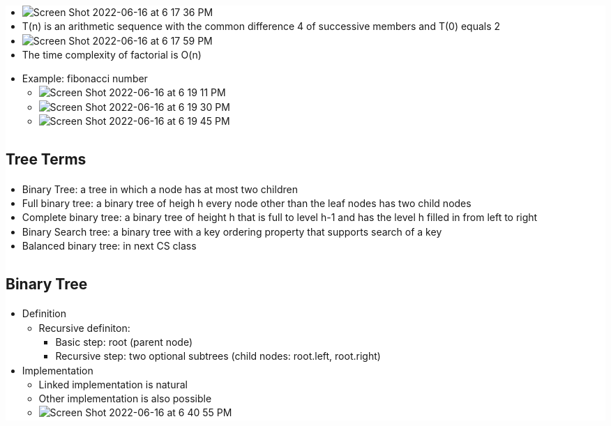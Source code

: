   - <img width="314" alt="Screen Shot 2022-06-16 at 6 17 36 PM" src="https://user-images.githubusercontent.com/89602311/174193568-28fb774c-a8e7-41d9-8f94-57eab2fb36a8.png">
  - T(n) is an arithmetic sequence with the common difference 4 of successive members and T(0) equals 2
  - <img width="312" alt="Screen Shot 2022-06-16 at 6 17 59 PM" src="https://user-images.githubusercontent.com/89602311/174193594-b4c504bf-1578-4a3b-a07d-b7df6b28622a.png">
  - The time complexity of factorial is O(n)
* Example: fibonacci number
  - <img width="476" alt="Screen Shot 2022-06-16 at 6 19 11 PM" src="https://user-images.githubusercontent.com/89602311/174193700-43093a5f-1588-4a61-b700-2b3798ba86a8.png">
  - <img width="536" alt="Screen Shot 2022-06-16 at 6 19 30 PM" src="https://user-images.githubusercontent.com/89602311/174193720-7381318e-41c2-4c3e-bdb3-1f516aa1a586.png">
  - <img width="556" alt="Screen Shot 2022-06-16 at 6 19 45 PM" src="https://user-images.githubusercontent.com/89602311/174193750-8523a334-27f0-4589-a261-cb40f9c09816.png">
## Tree Terms
* Binary Tree: a tree in which a node has at most two children
* Full binary tree: a binary tree of heigh h every node other than the leaf nodes has two child nodes
* Complete binary tree: a binary tree of height h that is full to level h-1 and has the level h filled in from left to right
* Binary Search tree: a binary tree with a key ordering property that supports search of a key
* Balanced binary tree: in next CS class
## Binary Tree
* Definition
  - Recursive definiton:
    - Basic step: root (parent node)
    - Recursive step: two optional subtrees (child nodes: root.left, root.right)
* Implementation
  - Linked implementation is natural
  - Other implementation is also possible
  - <img width="595" alt="Screen Shot 2022-06-16 at 6 40 55 PM" src="https://user-images.githubusercontent.com/89602311/174195510-45b74aae-1e9c-4843-b56b-957d910967bb.png">




